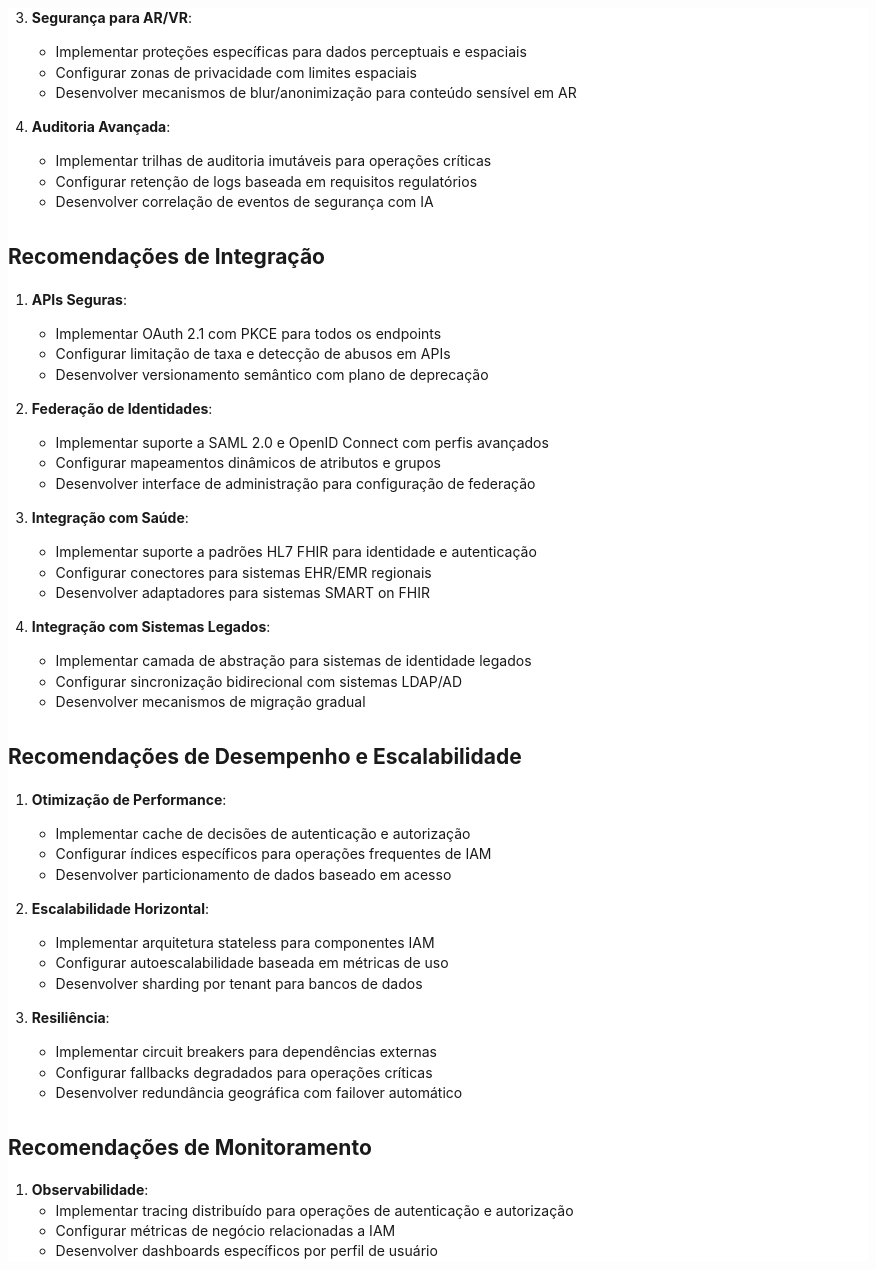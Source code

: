 3. **Segurança para AR/VR**:
   - Implementar proteções específicas para dados perceptuais e espaciais
   - Configurar zonas de privacidade com limites espaciais
   - Desenvolver mecanismos de blur/anonimização para conteúdo sensível em AR

4. **Auditoria Avançada**:
   - Implementar trilhas de auditoria imutáveis para operações críticas
   - Configurar retenção de logs baseada em requisitos regulatórios
   - Desenvolver correlação de eventos de segurança com IA

## Recomendações de Integração

1. **APIs Seguras**:
   - Implementar OAuth 2.1 com PKCE para todos os endpoints
   - Configurar limitação de taxa e detecção de abusos em APIs
   - Desenvolver versionamento semântico com plano de deprecação

2. **Federação de Identidades**:
   - Implementar suporte a SAML 2.0 e OpenID Connect com perfis avançados
   - Configurar mapeamentos dinâmicos de atributos e grupos
   - Desenvolver interface de administração para configuração de federação

3. **Integração com Saúde**:
   - Implementar suporte a padrões HL7 FHIR para identidade e autenticação
   - Configurar conectores para sistemas EHR/EMR regionais
   - Desenvolver adaptadores para sistemas SMART on FHIR

4. **Integração com Sistemas Legados**:
   - Implementar camada de abstração para sistemas de identidade legados
   - Configurar sincronização bidirecional com sistemas LDAP/AD
   - Desenvolver mecanismos de migração gradual

## Recomendações de Desempenho e Escalabilidade

1. **Otimização de Performance**:
   - Implementar cache de decisões de autenticação e autorização
   - Configurar índices específicos para operações frequentes de IAM
   - Desenvolver particionamento de dados baseado em acesso

2. **Escalabilidade Horizontal**:
   - Implementar arquitetura stateless para componentes IAM
   - Configurar autoescalabilidade baseada em métricas de uso
   - Desenvolver sharding por tenant para bancos de dados

3. **Resiliência**:
   - Implementar circuit breakers para dependências externas
   - Configurar fallbacks degradados para operações críticas
   - Desenvolver redundância geográfica com failover automático

## Recomendações de Monitoramento

1. **Observabilidade**:
   - Implementar tracing distribuído para operações de autenticação e autorização
   - Configurar métricas de negócio relacionadas a IAM
   - Desenvolver dashboards específicos por perfil de usuário
